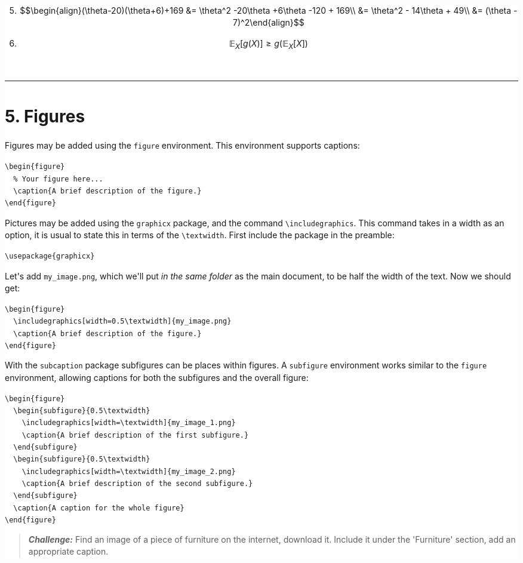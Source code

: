 5. $$\begin{align}(\theta-20)(\theta+6)+169 &= \theta^2 -20\theta +6\theta -120 + 169\\
&= \theta^2 - 14\theta + 49\\
&= (\theta - 7)^2\end{align}$$

6. $$\mathbb{E}_X \left[ g(X) \right] \geq g\left( \mathbb{E}_X [X] \right)$$





&nbsp;

---

<h1 id="5">5. Figures</h1>

Figures may be added using the `figure` environment.
This environment supports captions:

    \begin{figure}
      % Your figure here...
      \caption{A brief description of the figure.}
    \end{figure}

Pictures may be added using the `graphicx` package, and the command
`\includegraphics`.
This command takes in a width as an option, it is usual to state this in terms
of the `\textwidth`.
First include the package in the preamble:

    \usepackage{graphicx}

Let's add `my_image.png`, which we'll put *in the same folder* as the main
document, to be half the width of the text.
Now we should get:

    \begin{figure}
      \includegraphics[width=0.5\textwidth]{my_image.png}
      \caption{A brief description of the figure.}
    \end{figure}

With the `subcaption` package subfigures can be places within figures.
A `subfigure` environment works similar to the `figure` environment, allowing
captions for both the subfigures and the overall figure:

    \begin{figure}
      \begin{subfigure}{0.5\textwidth}
        \includegraphics[width=\textwidth]{my_image_1.png}
        \caption{A brief description of the first subfigure.}
      \end{subfigure}
      \begin{subfigure}{0.5\textwidth}
        \includegraphics[width=\textwidth]{my_image_2.png}
        \caption{A brief description of the second subfigure.}
      \end{subfigure}
      \caption{A caption for the whole figure}
    \end{figure}

> ***Challenge:*** Find an image of a piece of furniture on the internet,
download it.
Include it under the 'Furniture' section, add an appropriate caption.
